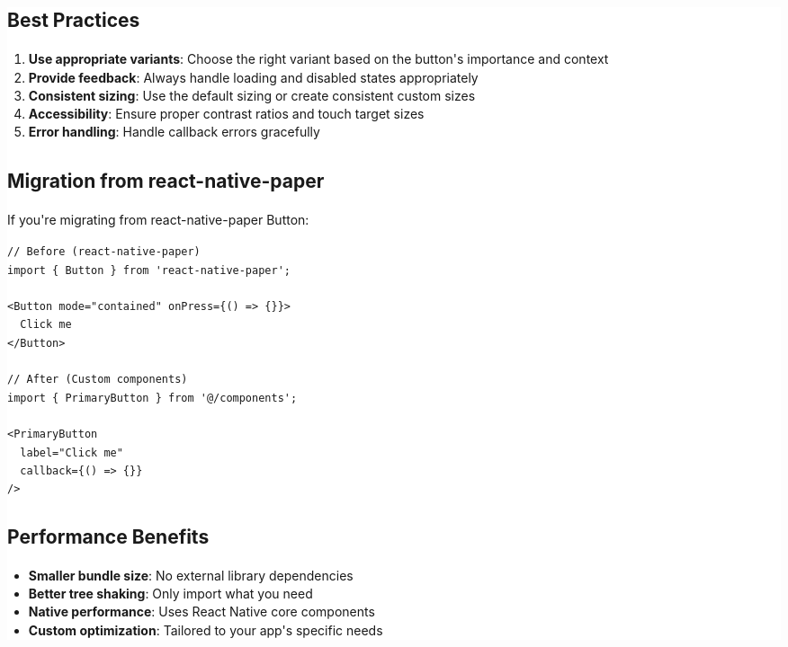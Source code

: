 ## Best Practices

1. **Use appropriate variants**: Choose the right variant based on the button's importance and context
2. **Provide feedback**: Always handle loading and disabled states appropriately
3. **Consistent sizing**: Use the default sizing or create consistent custom sizes
4. **Accessibility**: Ensure proper contrast ratios and touch target sizes
5. **Error handling**: Handle callback errors gracefully

## Migration from react-native-paper

If you're migrating from react-native-paper Button:

```tsx
// Before (react-native-paper)
import { Button } from 'react-native-paper';

<Button mode="contained" onPress={() => {}}>
  Click me
</Button>

// After (Custom components)
import { PrimaryButton } from '@/components';

<PrimaryButton
  label="Click me"
  callback={() => {}}
/>
```

## Performance Benefits

- **Smaller bundle size**: No external library dependencies
- **Better tree shaking**: Only import what you need
- **Native performance**: Uses React Native core components
- **Custom optimization**: Tailored to your app's specific needs
